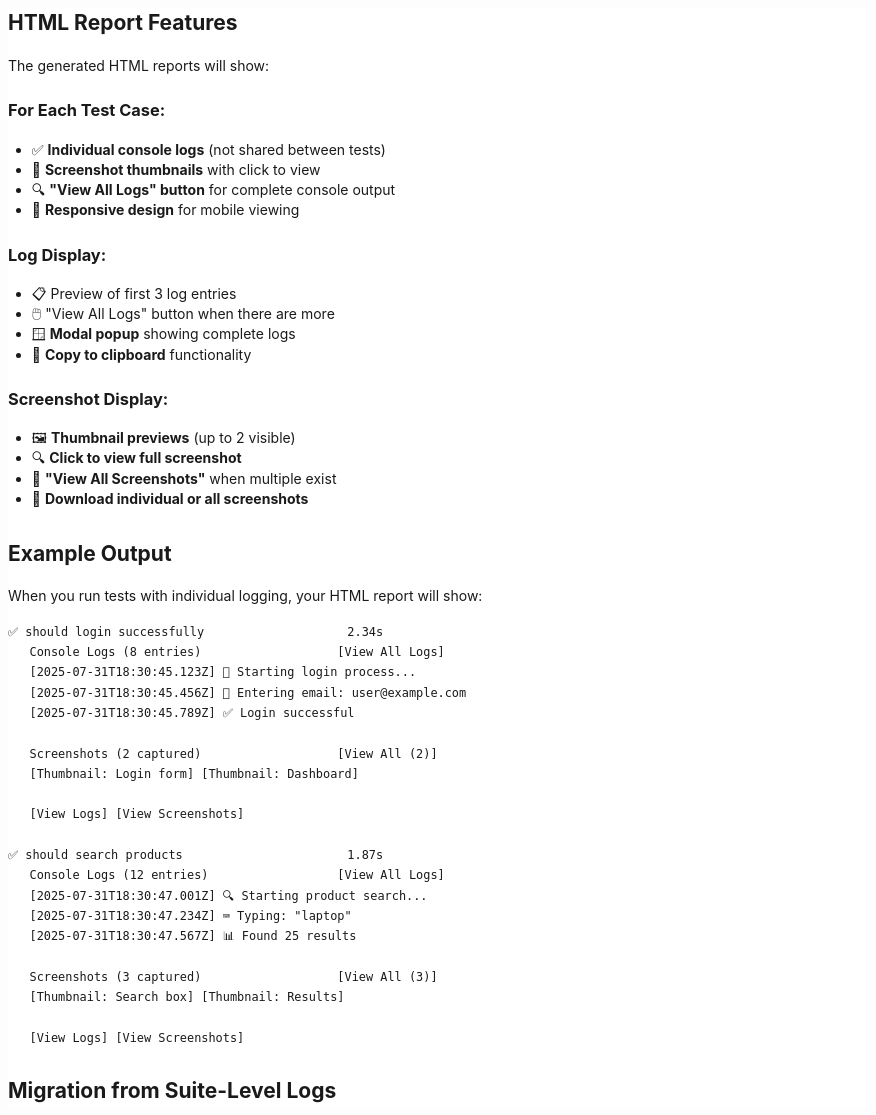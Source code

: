 ## HTML Report Features

The generated HTML reports will show:

### For Each Test Case:
- ✅ **Individual console logs** (not shared between tests)
- 📸 **Screenshot thumbnails** with click to view
- 🔍 **"View All Logs" button** for complete console output
- 📱 **Responsive design** for mobile viewing

### Log Display:
- 📋 Preview of first 3 log entries
- 🖱️ "View All Logs" button when there are more
- 🪟 **Modal popup** showing complete logs
- 📄 **Copy to clipboard** functionality

### Screenshot Display:
- 🖼️ **Thumbnail previews** (up to 2 visible)
- 🔍 **Click to view full screenshot**
- 📁 **"View All Screenshots"** when multiple exist
- 💾 **Download individual or all screenshots**

## Example Output

When you run tests with individual logging, your HTML report will show:

```
✅ should login successfully                    2.34s
   Console Logs (8 entries)                   [View All Logs]
   [2025-07-31T18:30:45.123Z] 🔐 Starting login process...
   [2025-07-31T18:30:45.456Z] 📧 Entering email: user@example.com
   [2025-07-31T18:30:45.789Z] ✅ Login successful
   
   Screenshots (2 captured)                   [View All (2)]
   [Thumbnail: Login form] [Thumbnail: Dashboard]
   
   [View Logs] [View Screenshots]

✅ should search products                       1.87s
   Console Logs (12 entries)                  [View All Logs]
   [2025-07-31T18:30:47.001Z] 🔍 Starting product search...
   [2025-07-31T18:30:47.234Z] ⌨️ Typing: "laptop"
   [2025-07-31T18:30:47.567Z] 📊 Found 25 results
   
   Screenshots (3 captured)                   [View All (3)]
   [Thumbnail: Search box] [Thumbnail: Results]
   
   [View Logs] [View Screenshots]
```

## Migration from Suite-Level Logs
